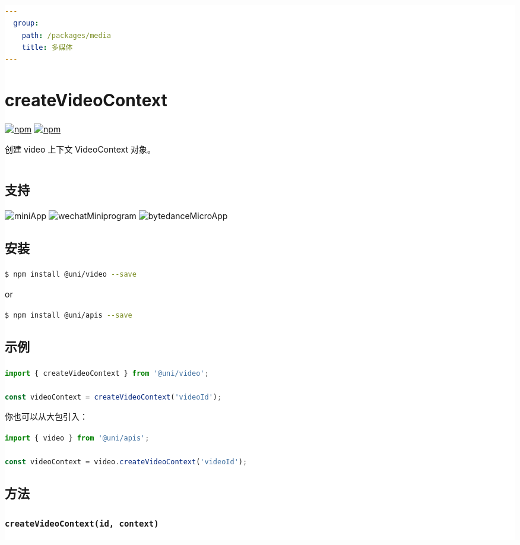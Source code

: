 ```yaml
---
  group:
    path: /packages/media
    title: 多媒体
---
```



# createVideoContext 

[![npm](https://img.shields.io/npm/v/@uni/apis.svg)](https://www.npmjs.com/package/@uni/apis) [![npm](https://img.shields.io/npm/v/@uni/video.svg)](https://www.npmjs.com/package/@uni/video)

创建 video 上下文 VideoContext 对象。

<div style="display: flex;flex-direction: row;justify-content: space-between;">
<div style="margin-right: 20px;max-width: 50%;">

## 支持

<img alt="miniApp" src="https://gw.alicdn.com/tfs/TB1bBpmbRCw3KVjSZFuXXcAOpXa-200-200.svg" width="25px" height="25px" title="阿里小程序" /> <img alt="wechatMiniprogram" src="https://img.alicdn.com/tfs/TB1slcYdxv1gK0jSZFFXXb0sXXa-200-200.svg" width="25px" height="25px" title="微信小程序"> <img alt="bytedanceMicroApp" src="https://gw.alicdn.com/tfs/TB1jFtVzO_1gK0jSZFqXXcpaXXa-200-200.svg" width="25px" height="25px" title="字节跳动小程序">

## 安装

```bash
$ npm install @uni/video --save
```
or
```bash
$ npm install @uni/apis --save
```
## 示例

```javascript
import { createVideoContext } from '@uni/video';

const videoContext = createVideoContext('videoId');

```

你也可以从大包引入：
```js
import { video } from '@uni/apis';

const videoContext = video.createVideoContext('videoId');

```

## 方法

### `createVideoContext(id, context)`
